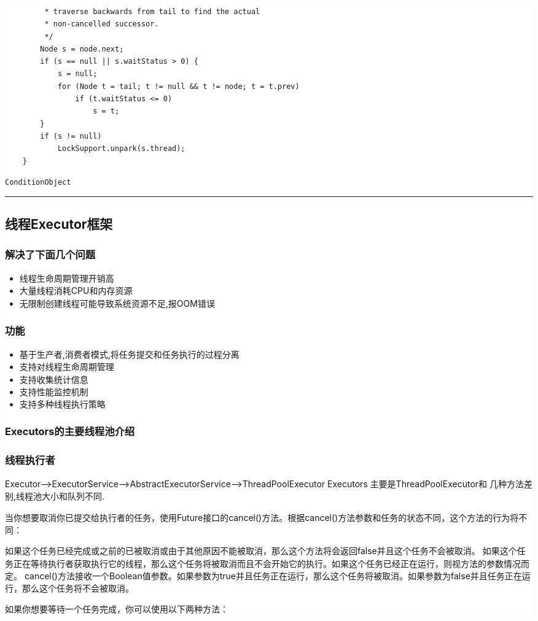 ```
         * traverse backwards from tail to find the actual
         * non-cancelled successor.
         */
        Node s = node.next;
        if (s == null || s.waitStatus > 0) {
            s = null;
            for (Node t = tail; t != null && t != node; t = t.prev)
                if (t.waitStatus <= 0)
                    s = t;
        }
        if (s != null)
            LockSupport.unpark(s.thread);
    }
```



```
ConditionObject
```

```

```

---

## 线程Executor框架
### 解决了下面几个问题
* 线程生命周期管理开销高
* 大量线程消耗CPU和内存资源
* 无限制创建线程可能导致系统资源不足,报OOM错误
### 功能
* 基于生产者,消费者模式,将任务提交和任务执行的过程分离
* 支持对线程生命周期管理
* 支持收集统计信息
* 支持性能监控机制
* 支持多种线程执行策略
### Executors的主要线程池介绍
 
 ### 线程执行者
Executor-->ExecutorService-->AbstractExecutorService-->ThreadPoolExecutor
Executors 主要是ThreadPoolExecutor和
几种方法差别,线程池大小和队列不同.

当你想要取消你已提交给执行者的任务，使用Future接口的cancel()方法。根据cancel()方法参数和任务的状态不同，这个方法的行为将不同：

如果这个任务已经完成或之前的已被取消或由于其他原因不能被取消，那么这个方法将会返回false并且这个任务不会被取消。
如果这个任务正在等待执行者获取执行它的线程，那么这个任务将被取消而且不会开始它的执行。如果这个任务已经正在运行，则视方法的参数情况而定。 cancel()方法接收一个Boolean值参数。如果参数为true并且任务正在运行，那么这个任务将被取消。如果参数为false并且任务正在运行，那么这个任务将不会被取消。

如果你想要等待一个任务完成，你可以使用以下两种方法：
